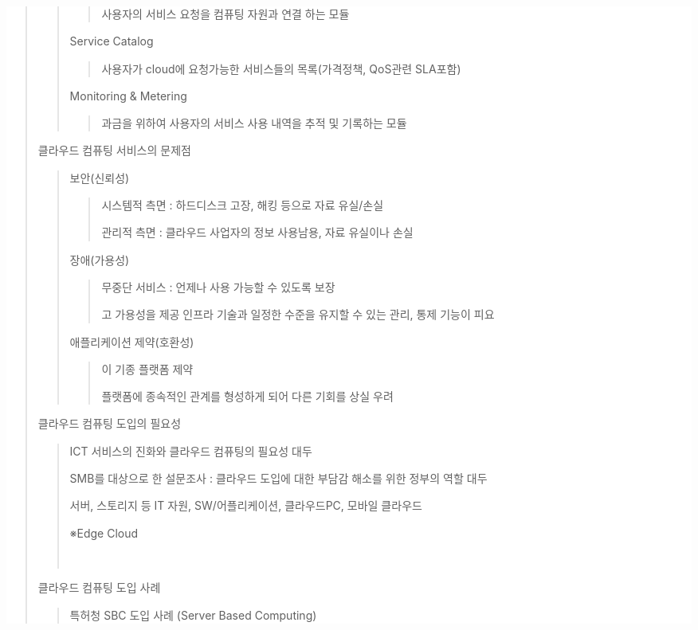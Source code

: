 > >
> > > 사용자의 서비스 요청을 컴퓨팅 자원과 연결 하는 모듈 
> >
> > Service Catalog 
> >
> > > 사용자가 cloud에 요청가능한 서비스들의 목록(가격정책, QoS관련 SLA포함)
> >
> > Monitoring & Metering 
> >
> > > 과금을 위하여 사용자의 서비스 사용 내역을 추적 및 기록하는 모듈 
>
> 클라우드 컴퓨팅 서비스의 문제점 
>
> > 보안(신뢰성) 
> >
> > > 시스템적 측면 : 하드디스크 고장, 해킹 등으로 자료 유실/손실
> > >
> > > 관리적 측면 : 클라우드 사업자의 정보 사용남용, 자료 유실이나 손실
> >
> > 장애(가용성)
> >
> > > 무중단 서비스 : 언제나 사용 가능할 수 있도록 보장 
> > >
> > > 고 가용성을 제공 인프라 기술과 일정한 수준을 유지할 수 있는 관리, 통제 기능이 피요 
> >
> > 애플리케이션 제약(호환성)
> >
> > > 이 기종 플랫폼 제약 
> > >
> > > 플랫폼에 종속적인 관계를 형성하게 되어 다른 기회를 상실 우려 
>
> 클라우드 컴퓨팅 도입의 필요성 
>
> > ICT 서비스의 진화와 클라우드 컴퓨팅의 필요성 대두 
> >
> > SMB를 대상으로 한 설문조사 :  클라우드 도입에 대한 부담감 해소를 위한 정부의 역할 대두 
> >
> > 서버, 스토리지 등 IT 자원, SW/어플리케이션, 클라우드PC, 모바일 클라우드
> >
> > ※Edge Cloud
> >
> > ​	
>
> 클라우드 컴퓨팅 도입 사례 
>
> > 특허청 SBC 도입 사례 (Server Based Computing)

>  

